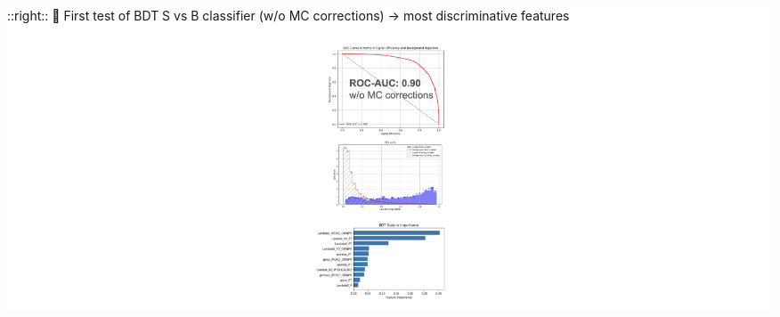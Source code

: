 ::right::
🔄 First test of BDT S vs B classifier (w/o MC corrections) $\rightarrow$ most discriminative features
<p align="center">
  <img src="./resources/lb2lgamma/SvsB.png" height="300px" width="250px" />
</p>
